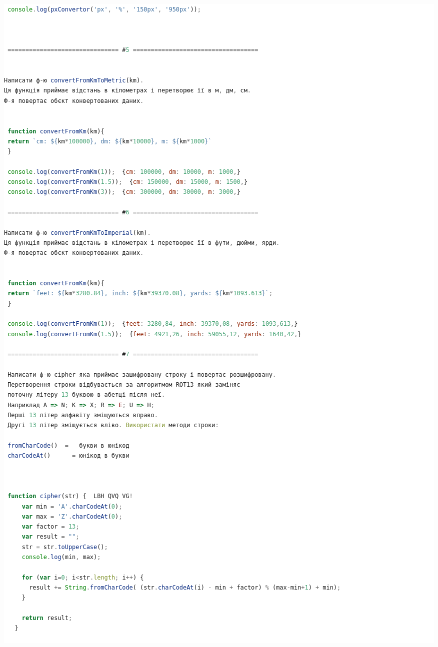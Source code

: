 ```js
 console.log(pxConvertor('px', '%', '150px', '950px'));



 =============================== #5 ===================================


Написати ф-ю convertFromKmToMetric(km). 
Ця функція приймає відстань в кілометрах і перетворює її в м, дм, см. 
Ф-я повертає обєкт конвертованих даних. 


 function convertFromKm(km){
 return `cm: ${km*100000}, dm: ${km*10000}, m: ${km*1000}`
 }
 
 console.log(convertFromKm(1));  {cm: 100000, dm: 10000, m: 1000,}
 console.log(convertFromKm(1.5));  {cm: 150000, dm: 15000, m: 1500,}
 console.log(convertFromKm(3));  {cm: 300000, dm: 30000, m: 3000,}

 =============================== #6 ===================================

Написати ф-ю convertFromKmToImperial(km). 
Ця функція приймає відстань в кілометрах і перетворює її в фути, дюйми, ярди. 
Ф-я повертає обєкт конвертованих даних. 


 function convertFromKm(km){
 return `feet: ${km*3280.84}, inch: ${km*39370.08}, yards: ${km*1093.613}`;
 }

 console.log(convertFromKm(1));  {feet: 3280,84, inch: 39370,08, yards: 1093,613,}
 console.log(convertFromKm(1.5));  {feet: 4921,26, inch: 59055,12, yards: 1640,42,}

 =============================== #7 ===================================

 Написати ф-ю cipher яка приймає зашифровану строку і повертає розшифровану. 
 Перетворення строки відбувається за алгоритмом ROT13 який заміняє 
 поточну літеру 13 буквою в абетці після неї. 
 Наприклад A => N; K => X; R => E; U => H;
 Перші 13 літер алфавіту зміщуються вправо.
 Другі 13 літер зміщується вліво. Використати методи строки: 

 fromCharCode()  =   букви в юнікод
 charCodeAt()      = юнікод в букви

 

 function cipher(str) {  LBH QVQ VG! 
     var min = 'A'.charCodeAt(0);
     var max = 'Z'.charCodeAt(0);
     var factor = 13;
     var result = "";
     str = str.toUpperCase();
     console.log(min, max);

     for (var i=0; i<str.length; i++) {  
       result += String.fromCharCode( (str.charCodeAt(i) - min + factor) % (max-min+1) + min); 
     }
    
     return result;
   }
  
```